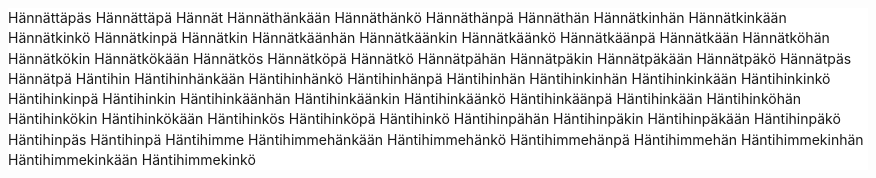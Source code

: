Hännättäpäs
Hännättäpä
Hännät
Hännäthänkään
Hännäthänkö
Hännäthänpä
Hännäthän
Hännätkinhän
Hännätkinkään
Hännätkinkö
Hännätkinpä
Hännätkin
Hännätkäänhän
Hännätkäänkin
Hännätkäänkö
Hännätkäänpä
Hännätkään
Hännätköhän
Hännätkökin
Hännätkökään
Hännätkös
Hännätköpä
Hännätkö
Hännätpähän
Hännätpäkin
Hännätpäkään
Hännätpäkö
Hännätpäs
Hännätpä
Häntihin
Häntihinhänkään
Häntihinhänkö
Häntihinhänpä
Häntihinhän
Häntihinkinhän
Häntihinkinkään
Häntihinkinkö
Häntihinkinpä
Häntihinkin
Häntihinkäänhän
Häntihinkäänkin
Häntihinkäänkö
Häntihinkäänpä
Häntihinkään
Häntihinköhän
Häntihinkökin
Häntihinkökään
Häntihinkös
Häntihinköpä
Häntihinkö
Häntihinpähän
Häntihinpäkin
Häntihinpäkään
Häntihinpäkö
Häntihinpäs
Häntihinpä
Häntihimme
Häntihimmehänkään
Häntihimmehänkö
Häntihimmehänpä
Häntihimmehän
Häntihimmekinhän
Häntihimmekinkään
Häntihimmekinkö